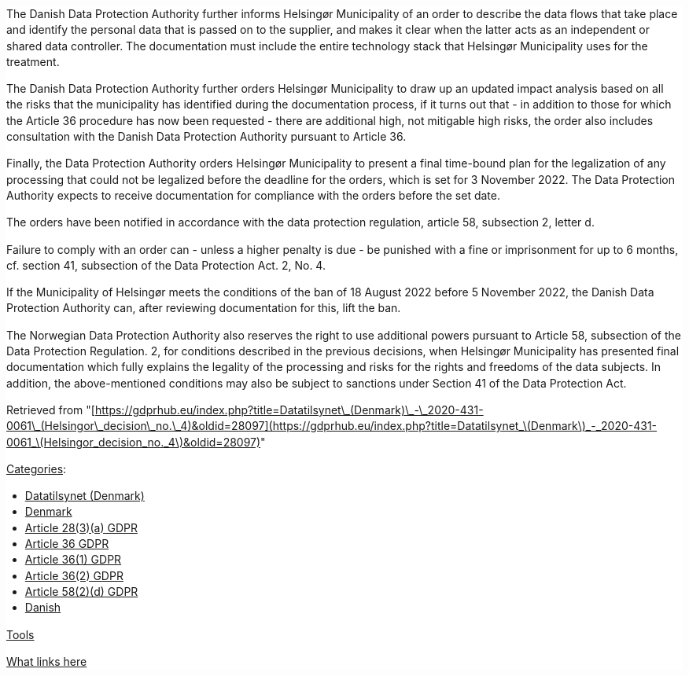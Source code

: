 The Danish Data Protection Authority further informs Helsingør Municipality of an order to describe the data flows that take place and identify the personal data that is passed on to the supplier, and makes it clear when the latter acts as an independent or shared data controller. The documentation must include the entire technology stack that Helsingør Municipality uses for the treatment.

The Danish Data Protection Authority further orders Helsingør Municipality to draw up an updated impact analysis based on all the risks that the municipality has identified during the documentation process, if it turns out that - in addition to those for which the Article 36 procedure has now been requested - there are additional high, not mitigable high risks, the order also includes consultation with the Danish Data Protection Authority pursuant to Article 36.

Finally, the Data Protection Authority orders Helsingør Municipality to present a final time-bound plan for the legalization of any processing that could not be legalized before the deadline for the orders, which is set for 3 November 2022. The Data Protection Authority expects to receive documentation for compliance with the orders before the set date.

The orders have been notified in accordance with the data protection regulation, article 58, subsection 2, letter d.

Failure to comply with an order can - unless a higher penalty is due - be punished with a fine or imprisonment for up to 6 months, cf. section 41, subsection of the Data Protection Act. 2, No. 4.

If the Municipality of Helsingør meets the conditions of the ban of 18 August 2022 before 5 November 2022, the Danish Data Protection Authority can, after reviewing documentation for this, lift the ban.

The Norwegian Data Protection Authority also reserves the right to use additional powers pursuant to Article 58, subsection of the Data Protection Regulation. 2, for conditions described in the previous decisions, when Helsingør Municipality has presented final documentation which fully explains the legality of the processing and risks for the rights and freedoms of the data subjects. In addition, the above-mentioned conditions may also be subject to sanctions under Section 41 of the Data Protection Act.

Retrieved from "[https://gdprhub.eu/index.php?title=Datatilsynet\_(Denmark)\_-\_2020-431-0061\_(Helsingor\_decision\_no.\_4)&oldid=28097](https://gdprhub.eu/index.php?title=Datatilsynet_\(Denmark\)_-_2020-431-0061_\(Helsingor_decision_no._4\)&oldid=28097)"

[Categories](/index.php?title=Special:Categories "Special:Categories"):

*   [Datatilsynet (Denmark)](/index.php?title=Category:Datatilsynet_\(Denmark\) "Category:Datatilsynet (Denmark)")
*   [Denmark](/index.php?title=Category:Denmark "Category:Denmark")
*   [Article 28(3)(a) GDPR](/index.php?title=Category:Article_28\(3\)\(a\)_GDPR "Category:Article 28(3)(a) GDPR")
*   [Article 36 GDPR](/index.php?title=Category:Article_36_GDPR "Category:Article 36 GDPR")
*   [Article 36(1) GDPR](/index.php?title=Category:Article_36\(1\)_GDPR "Category:Article 36(1) GDPR")
*   [Article 36(2) GDPR](/index.php?title=Category:Article_36\(2\)_GDPR "Category:Article 36(2) GDPR")
*   [Article 58(2)(d) GDPR](/index.php?title=Category:Article_58\(2\)\(d\)_GDPR "Category:Article 58(2)(d) GDPR")
*   [Danish](/index.php?title=Category:Danish "Category:Danish")

[Tools](#)

[What links here](/index.php?title=Special:WhatLinksHere/Datatilsynet_\(Denmark\)_-_2020-431-0061_\(Helsingor_decision_no._4\) "A list of all wiki pages that link here [j]")
